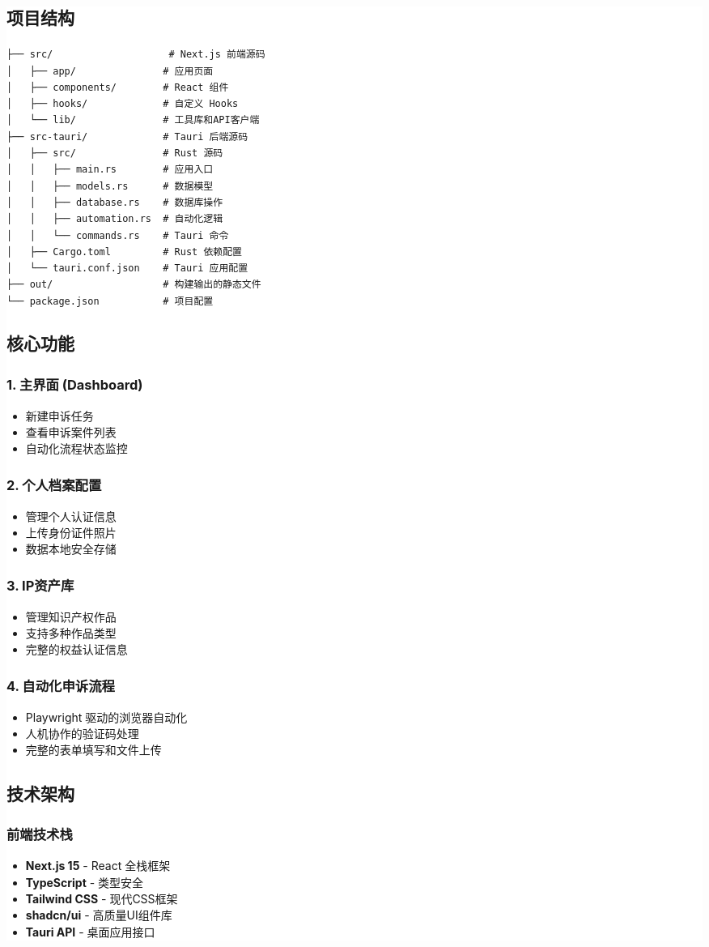 ## 项目结构

```
├── src/                    # Next.js 前端源码
│   ├── app/               # 应用页面
│   ├── components/        # React 组件
│   ├── hooks/             # 自定义 Hooks
│   └── lib/               # 工具库和API客户端
├── src-tauri/             # Tauri 后端源码
│   ├── src/               # Rust 源码
│   │   ├── main.rs        # 应用入口
│   │   ├── models.rs      # 数据模型
│   │   ├── database.rs    # 数据库操作
│   │   ├── automation.rs  # 自动化逻辑
│   │   └── commands.rs    # Tauri 命令
│   ├── Cargo.toml         # Rust 依赖配置
│   └── tauri.conf.json    # Tauri 应用配置
├── out/                   # 构建输出的静态文件
└── package.json           # 项目配置
```

## 核心功能

### 1. 主界面 (Dashboard)
- 新建申诉任务
- 查看申诉案件列表
- 自动化流程状态监控

### 2. 个人档案配置
- 管理个人认证信息
- 上传身份证件照片
- 数据本地安全存储

### 3. IP资产库
- 管理知识产权作品
- 支持多种作品类型
- 完整的权益认证信息

### 4. 自动化申诉流程
- Playwright 驱动的浏览器自动化
- 人机协作的验证码处理
- 完整的表单填写和文件上传

## 技术架构

### 前端技术栈
- **Next.js 15** - React 全栈框架
- **TypeScript** - 类型安全
- **Tailwind CSS** - 现代CSS框架
- **shadcn/ui** - 高质量UI组件库
- **Tauri API** - 桌面应用接口
